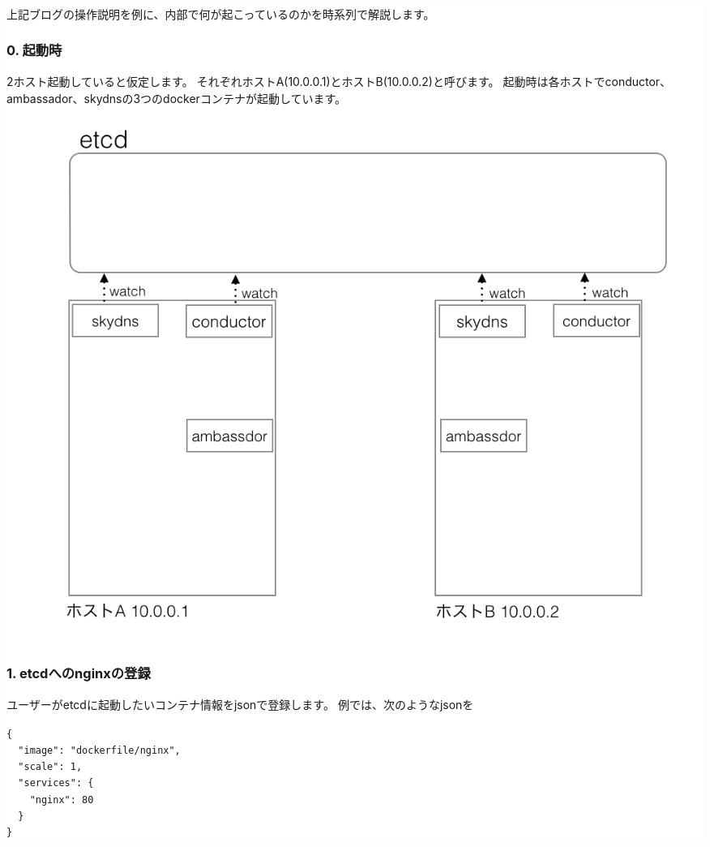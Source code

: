 上記ブログの操作説明を例に、内部で何が起こっているのかを時系列で解説します。

### 0. 起動時

2ホスト起動していると仮定します。
それぞれホストA(10.0.0.1)とホストB(10.0.0.2)と呼びます。
起動時は各ホストでconductor、ambassador、skydnsの3つのdockerコンテナが起動しています。

![](images/dokkaa.001.png)

### 1. etcdへのnginxの登録

ユーザーがetcdに起動したいコンテナ情報をjsonで登録します。
例では、次のようなjsonを

````
{
  "image": "dockerfile/nginx",
  "scale": 1,
  "services": {
    "nginx": 80
  }
}
````
